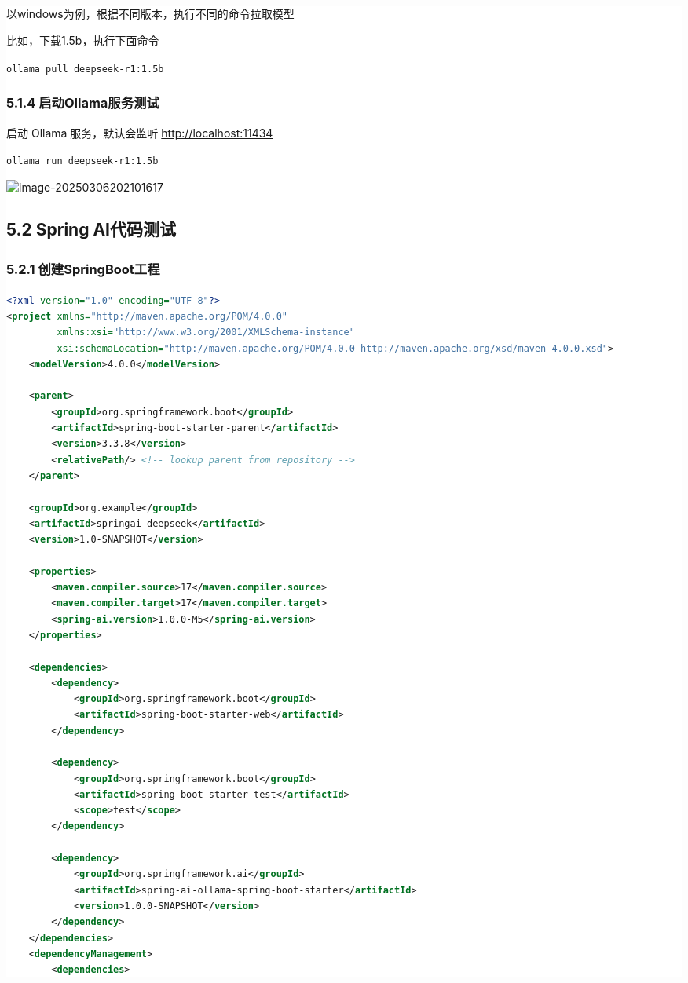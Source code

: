 以windows为例，根据不同版本，执行不同的命令拉取模型

比如，下载1.5b，执行下面命令

```shell
ollama pull deepseek-r1:1.5b
```

### 5.1.4 启动Ollama服务测试

启动 Ollama 服务，默认会监听 <http://localhost:11434>

    ollama run deepseek-r1:1.5b

![image-20250306202101617](https://raw.githubusercontent.com/chenchi-cc/image-bed/main/spring-ai/image-20250306202101617.png)

## 5.2 Spring AI代码测试

### 5.2.1 创建SpringBoot工程

```xml
<?xml version="1.0" encoding="UTF-8"?>
<project xmlns="http://maven.apache.org/POM/4.0.0"
         xmlns:xsi="http://www.w3.org/2001/XMLSchema-instance"
         xsi:schemaLocation="http://maven.apache.org/POM/4.0.0 http://maven.apache.org/xsd/maven-4.0.0.xsd">
    <modelVersion>4.0.0</modelVersion>

    <parent>
        <groupId>org.springframework.boot</groupId>
        <artifactId>spring-boot-starter-parent</artifactId>
        <version>3.3.8</version>
        <relativePath/> <!-- lookup parent from repository -->
    </parent>

    <groupId>org.example</groupId>
    <artifactId>springai-deepseek</artifactId>
    <version>1.0-SNAPSHOT</version>

    <properties>
        <maven.compiler.source>17</maven.compiler.source>
        <maven.compiler.target>17</maven.compiler.target>
        <spring-ai.version>1.0.0-M5</spring-ai.version>
    </properties>

    <dependencies>
        <dependency>
            <groupId>org.springframework.boot</groupId>
            <artifactId>spring-boot-starter-web</artifactId>
        </dependency>

        <dependency>
            <groupId>org.springframework.boot</groupId>
            <artifactId>spring-boot-starter-test</artifactId>
            <scope>test</scope>
        </dependency>

        <dependency>
            <groupId>org.springframework.ai</groupId>
            <artifactId>spring-ai-ollama-spring-boot-starter</artifactId>
            <version>1.0.0-SNAPSHOT</version>
        </dependency>
    </dependencies>
    <dependencyManagement>
        <dependencies>
```